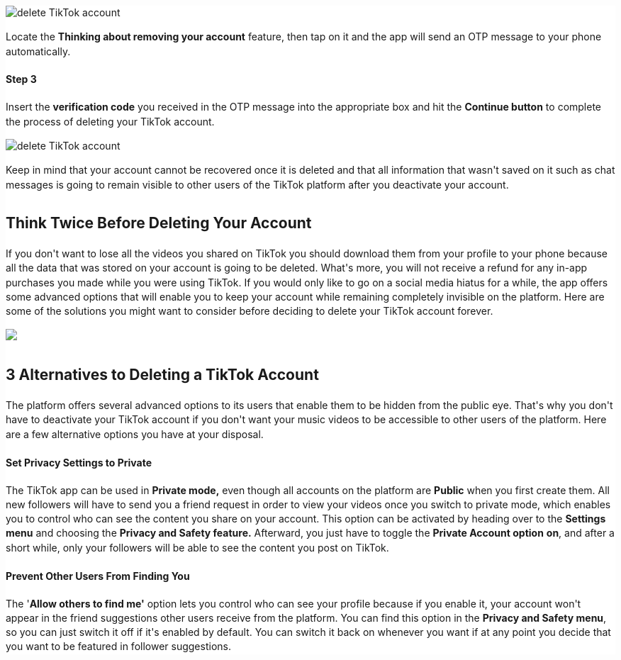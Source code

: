 ![delete TikTok account](https://images.wondershare.com/filmora/article-images/delete-tiktok-account-4.jpg)

Locate the **Thinking about removing your account** feature, then tap on it and the app will send an OTP message to your phone automatically.

#### Step 3

Insert the **verification code** you received in the OTP message into the appropriate box and hit the **Continue button** to complete the process of deleting your TikTok account.

![delete TikTok account](https://images.wondershare.com/filmora/article-images/delete-tiktok-account-permanently-5.jpg)

Keep in mind that your account cannot be recovered once it is deleted and that all information that wasn't saved on it such as chat messages is going to remain visible to other users of the TikTok platform after you deactivate your account.

## Think Twice Before Deleting Your Account

If you don't want to lose all the videos you shared on TikTok you should download them from your profile to your phone because all the data that was stored on your account is going to be deleted. What's more, you will not receive a refund for any in-app purchases you made while you were using TikTok. If you would only like to go on a social media hiatus for a while, the app offers some advanced options that will enable you to keep your account while remaining completely invisible on the platform. Here are some of the solutions you might want to consider before deciding to delete your TikTok account forever.


<a href="https://store.massmailsoftware.com/order/checkout.php?PRODS=1300375&QTY=1&AFFILIATE=108875&CART=1"><img src="https://secure.avangate.com/images/merchant/dc87c13749315c7217cdc4ac692e704c/banera_for_partners-15_%281%29.jpg" border="0"></a>

## 3 Alternatives to Deleting a TikTok Account

The platform offers several advanced options to its users that enable them to be hidden from the public eye. That's why you don't have to deactivate your TikTok account if you don't want your music videos to be accessible to other users of the platform. Here are a few alternative options you have at your disposal.

#### Set Privacy Settings to Private

The TikTok app can be used in **Private mode,** even though all accounts on the platform are **Public** when you first create them. All new followers will have to send you a friend request in order to view your videos once you switch to private mode, which enables you to control who can see the content you share on your account. This option can be activated by heading over to the **Settings menu** and choosing the **Privacy and Safety feature.** Afterward, you just have to toggle the **Private Account option** **on**, and after a short while, only your followers will be able to see the content you post on TikTok.

#### Prevent Other Users From Finding You

The '**Allow others to find me'** option lets you control who can see your profile because if you enable it, your account won't appear in the friend suggestions other users receive from the platform. You can find this option in the **Privacy and Safety menu**, so you can just switch it off if it's enabled by default. You can switch it back on whenever you want if at any point you decide that you want to be featured in follower suggestions.
